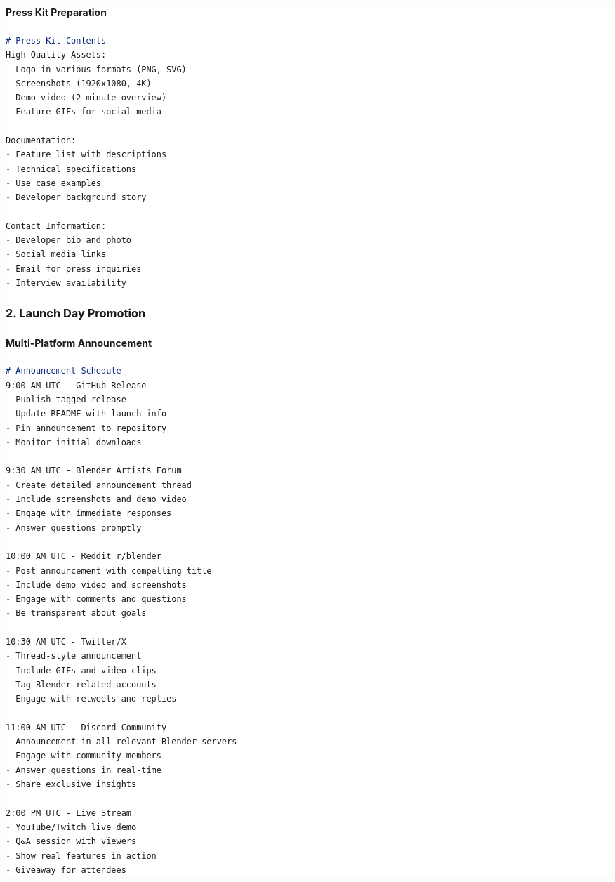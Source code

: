 #### Press Kit Preparation
```markdown
# Press Kit Contents
High-Quality Assets:
- Logo in various formats (PNG, SVG)
- Screenshots (1920x1080, 4K)
- Demo video (2-minute overview)
- Feature GIFs for social media

Documentation:
- Feature list with descriptions
- Technical specifications
- Use case examples
- Developer background story

Contact Information:
- Developer bio and photo
- Social media links
- Email for press inquiries
- Interview availability
```

### 2. Launch Day Promotion

#### Multi-Platform Announcement
```markdown
# Announcement Schedule
9:00 AM UTC - GitHub Release
- Publish tagged release
- Update README with launch info
- Pin announcement to repository
- Monitor initial downloads

9:30 AM UTC - Blender Artists Forum
- Create detailed announcement thread
- Include screenshots and demo video
- Engage with immediate responses
- Answer questions promptly

10:00 AM UTC - Reddit r/blender
- Post announcement with compelling title
- Include demo video and screenshots
- Engage with comments and questions
- Be transparent about goals

10:30 AM UTC - Twitter/X
- Thread-style announcement
- Include GIFs and video clips
- Tag Blender-related accounts
- Engage with retweets and replies

11:00 AM UTC - Discord Community
- Announcement in all relevant Blender servers
- Engage with community members
- Answer questions in real-time
- Share exclusive insights

2:00 PM UTC - Live Stream
- YouTube/Twitch live demo
- Q&A session with viewers
- Show real features in action
- Giveaway for attendees
```
